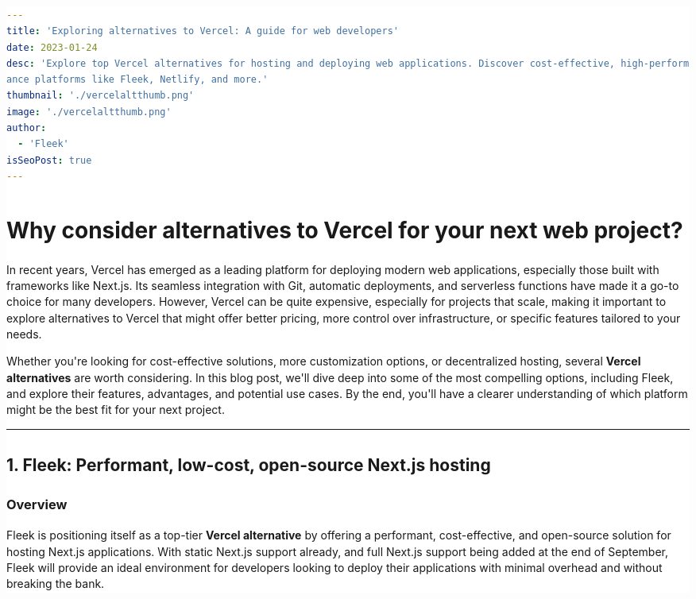 ```yaml
---
title: 'Exploring alternatives to Vercel: A guide for web developers'
date: 2023-01-24
desc: 'Explore top Vercel alternatives for hosting and deploying web applications. Discover cost-effective, high-performance platforms like Fleek, Netlify, and more.'
thumbnail: './vercelaltthumb.png'
image: './vercelaltthumb.png'
author:
  - 'Fleek'
isSeoPost: true
---
```


# **Why consider alternatives to Vercel for your next web project?**

In recent years, Vercel has emerged as a leading platform for deploying modern web applications, especially those built with frameworks like Next.js. Its seamless integration with Git, automatic deployments, and serverless functions have made it a go-to choice for many developers. However, Vercel can be quite expensive, especially for projects that scale, making it important to explore alternatives to Vercel that might offer better pricing, more control over infrastructure, or specific features tailored to your needs.

Whether you're looking for cost-effective solutions, more customization options, or decentralized hosting, several **Vercel alternatives** are worth considering. In this blog post, we'll dive deep into some of the most compelling options, including Fleek, and explore their features, advantages, and potential use cases. By the end, you'll have a clearer understanding of which platform might be the best fit for your next project.

---

## **1. Fleek: Performant, low-cost, open-source Next.js hosting**

### **Overview**

Fleek is positioning itself as a top-tier **Vercel alternative** by offering a performant, cost-effective, and open-source solution for hosting Next.js applications. With static Next.js support already, and full Next.js support being added at the end of September, Fleek will provide an ideal environment for developers looking to deploy their applications with minimal overhead and without breaking the bank.
